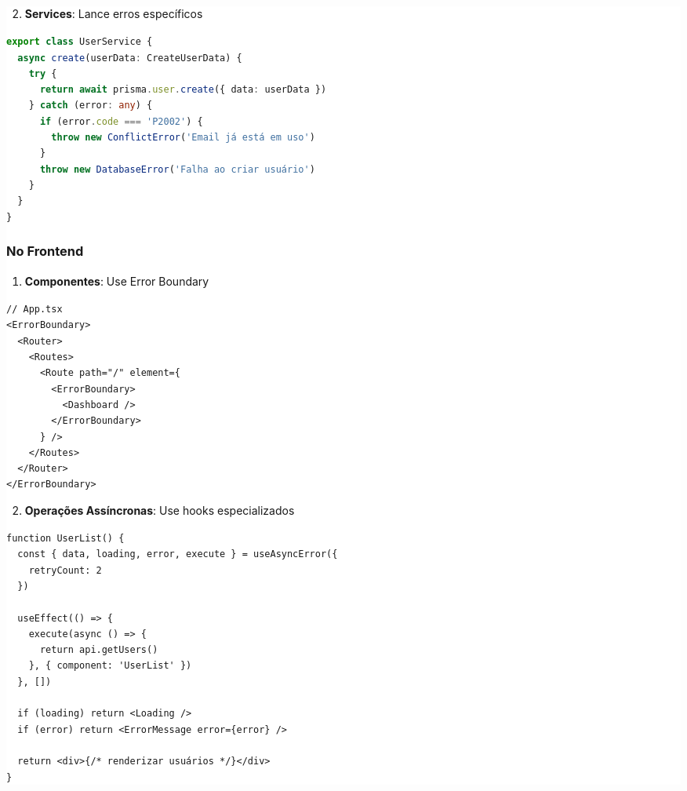 2. **Services**: Lance erros específicos

```typescript
export class UserService {
  async create(userData: CreateUserData) {
    try {
      return await prisma.user.create({ data: userData })
    } catch (error: any) {
      if (error.code === 'P2002') {
        throw new ConflictError('Email já está em uso')
      }
      throw new DatabaseError('Falha ao criar usuário')
    }
  }
}
```

### No Frontend

1. **Componentes**: Use Error Boundary

```tsx
// App.tsx
<ErrorBoundary>
  <Router>
    <Routes>
      <Route path="/" element={
        <ErrorBoundary>
          <Dashboard />
        </ErrorBoundary>
      } />
    </Routes>
  </Router>
</ErrorBoundary>
```

2. **Operações Assíncronas**: Use hooks especializados

```tsx
function UserList() {
  const { data, loading, error, execute } = useAsyncError({
    retryCount: 2
  })
  
  useEffect(() => {
    execute(async () => {
      return api.getUsers()
    }, { component: 'UserList' })
  }, [])
  
  if (loading) return <Loading />
  if (error) return <ErrorMessage error={error} />
  
  return <div>{/* renderizar usuários */}</div>
}
```
